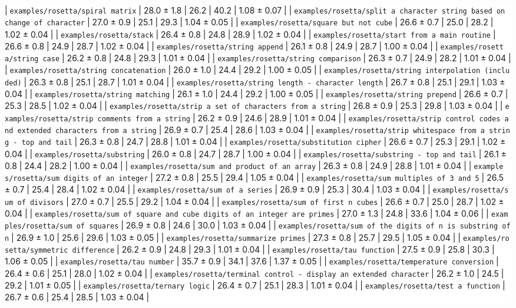| `examples/rosetta/spiral matrix` | 28.0 ± 1.8 | 26.2 | 40.2 | 1.08 ± 0.07 |
| `examples/rosetta/split a character string based on change of character` | 27.0 ± 0.9 | 25.1 | 29.3 | 1.04 ± 0.05 |
| `examples/rosetta/square but not cube` | 26.6 ± 0.7 | 25.0 | 28.2 | 1.02 ± 0.04 |
| `examples/rosetta/stack` | 26.4 ± 0.8 | 24.8 | 28.9 | 1.02 ± 0.04 |
| `examples/rosetta/start from a main routine` | 26.6 ± 0.8 | 24.9 | 28.7 | 1.02 ± 0.04 |
| `examples/rosetta/string append` | 26.1 ± 0.8 | 24.9 | 28.7 | 1.00 ± 0.04 |
| `examples/rosetta/string case` | 26.2 ± 0.8 | 24.8 | 29.3 | 1.01 ± 0.04 |
| `examples/rosetta/string comparison` | 26.3 ± 0.7 | 24.9 | 28.2 | 1.01 ± 0.04 |
| `examples/rosetta/string concatenation` | 26.0 ± 1.0 | 24.4 | 29.2 | 1.00 ± 0.05 |
| `examples/rosetta/string interpolation (included)` | 26.3 ± 0.8 | 25.1 | 28.7 | 1.01 ± 0.04 |
| `examples/rosetta/string length - character length` | 26.7 ± 0.8 | 25.1 | 29.1 | 1.03 ± 0.04 |
| `examples/rosetta/string matching` | 26.1 ± 1.0 | 24.4 | 29.2 | 1.00 ± 0.05 |
| `examples/rosetta/string prepend` | 26.6 ± 0.7 | 25.3 | 28.5 | 1.02 ± 0.04 |
| `examples/rosetta/strip a set of characters from a string` | 26.8 ± 0.9 | 25.3 | 29.8 | 1.03 ± 0.04 |
| `examples/rosetta/strip comments from a string` | 26.2 ± 0.9 | 24.6 | 28.9 | 1.01 ± 0.04 |
| `examples/rosetta/strip control codes and extended characters from a string` | 26.9 ± 0.7 | 25.4 | 28.6 | 1.03 ± 0.04 |
| `examples/rosetta/strip whitespace from a string - top and tail` | 26.3 ± 0.8 | 24.7 | 28.8 | 1.01 ± 0.04 |
| `examples/rosetta/substitution cipher` | 26.6 ± 0.7 | 25.3 | 29.1 | 1.02 ± 0.04 |
| `examples/rosetta/substring` | 26.0 ± 0.8 | 24.7 | 28.7 | 1.00 ± 0.04 |
| `examples/rosetta/substring - top and tail` | 26.1 ± 0.8 | 24.4 | 28.2 | 1.00 ± 0.04 |
| `examples/rosetta/sum and product of an array` | 26.3 ± 0.8 | 24.9 | 28.8 | 1.01 ± 0.04 |
| `examples/rosetta/sum digits of an integer` | 27.2 ± 0.8 | 25.5 | 29.4 | 1.05 ± 0.04 |
| `examples/rosetta/sum multiples of 3 and 5` | 26.5 ± 0.7 | 25.4 | 28.4 | 1.02 ± 0.04 |
| `examples/rosetta/sum of a series` | 26.9 ± 0.9 | 25.3 | 30.4 | 1.03 ± 0.04 |
| `examples/rosetta/sum of divisors` | 27.0 ± 0.7 | 25.5 | 29.2 | 1.04 ± 0.04 |
| `examples/rosetta/sum of first n cubes` | 26.6 ± 0.7 | 25.0 | 28.7 | 1.02 ± 0.04 |
| `examples/rosetta/sum of square and cube digits of an integer are primes` | 27.0 ± 1.3 | 24.8 | 33.6 | 1.04 ± 0.06 |
| `examples/rosetta/sum of squares` | 26.9 ± 0.8 | 24.6 | 30.0 | 1.03 ± 0.04 |
| `examples/rosetta/sum of the digits of n is substring of n` | 26.9 ± 1.0 | 25.6 | 29.6 | 1.03 ± 0.05 |
| `examples/rosetta/summarize primes` | 27.3 ± 0.8 | 25.7 | 29.5 | 1.05 ± 0.04 |
| `examples/rosetta/symmetric difference` | 26.2 ± 0.9 | 24.8 | 29.3 | 1.01 ± 0.04 |
| `examples/rosetta/tau function` | 27.5 ± 0.9 | 25.8 | 30.3 | 1.06 ± 0.05 |
| `examples/rosetta/tau number` | 35.7 ± 0.9 | 34.1 | 37.6 | 1.37 ± 0.05 |
| `examples/rosetta/temperature conversion` | 26.4 ± 0.6 | 25.1 | 28.0 | 1.02 ± 0.04 |
| `examples/rosetta/terminal control - display an extended character` | 26.2 ± 1.0 | 24.5 | 29.2 | 1.01 ± 0.05 |
| `examples/rosetta/ternary logic` | 26.4 ± 0.7 | 25.1 | 28.3 | 1.01 ± 0.04 |
| `examples/rosetta/test a function` | 26.7 ± 0.6 | 25.4 | 28.5 | 1.03 ± 0.04 |